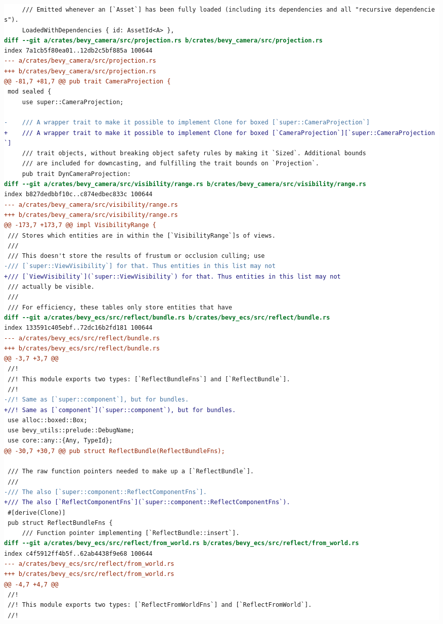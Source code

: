 ```diff
     /// Emitted whenever an [`Asset`] has been fully loaded (including its dependencies and all "recursive dependencies").
     LoadedWithDependencies { id: AssetId<A> },
diff --git a/crates/bevy_camera/src/projection.rs b/crates/bevy_camera/src/projection.rs
index 7a1cb5f80ea01..12db2c5bf885a 100644
--- a/crates/bevy_camera/src/projection.rs
+++ b/crates/bevy_camera/src/projection.rs
@@ -81,7 +81,7 @@ pub trait CameraProjection {
 mod sealed {
     use super::CameraProjection;
 
-    /// A wrapper trait to make it possible to implement Clone for boxed [`super::CameraProjection`]
+    /// A wrapper trait to make it possible to implement Clone for boxed [`CameraProjection`][`super::CameraProjection`]
     /// trait objects, without breaking object safety rules by making it `Sized`. Additional bounds
     /// are included for downcasting, and fulfilling the trait bounds on `Projection`.
     pub trait DynCameraProjection:
diff --git a/crates/bevy_camera/src/visibility/range.rs b/crates/bevy_camera/src/visibility/range.rs
index b827dedbbf10c..c874edbec833c 100644
--- a/crates/bevy_camera/src/visibility/range.rs
+++ b/crates/bevy_camera/src/visibility/range.rs
@@ -173,7 +173,7 @@ impl VisibilityRange {
 /// Stores which entities are in within the [`VisibilityRange`]s of views.
 ///
 /// This doesn't store the results of frustum or occlusion culling; use
-/// [`super::ViewVisibility`] for that. Thus entities in this list may not
+/// [`ViewVisibility`](`super::ViewVisibility`) for that. Thus entities in this list may not
 /// actually be visible.
 ///
 /// For efficiency, these tables only store entities that have
diff --git a/crates/bevy_ecs/src/reflect/bundle.rs b/crates/bevy_ecs/src/reflect/bundle.rs
index 133591c405ebf..72dc16b2fd181 100644
--- a/crates/bevy_ecs/src/reflect/bundle.rs
+++ b/crates/bevy_ecs/src/reflect/bundle.rs
@@ -3,7 +3,7 @@
 //!
 //! This module exports two types: [`ReflectBundleFns`] and [`ReflectBundle`].
 //!
-//! Same as [`super::component`], but for bundles.
+//! Same as [`component`](`super::component`), but for bundles.
 use alloc::boxed::Box;
 use bevy_utils::prelude::DebugName;
 use core::any::{Any, TypeId};
@@ -30,7 +30,7 @@ pub struct ReflectBundle(ReflectBundleFns);
 
 /// The raw function pointers needed to make up a [`ReflectBundle`].
 ///
-/// The also [`super::component::ReflectComponentFns`].
+/// The also [`ReflectComponentFns`](`super::component::ReflectComponentFns`).
 #[derive(Clone)]
 pub struct ReflectBundleFns {
     /// Function pointer implementing [`ReflectBundle::insert`].
diff --git a/crates/bevy_ecs/src/reflect/from_world.rs b/crates/bevy_ecs/src/reflect/from_world.rs
index c4f5912ff4b5f..62ab4438f9e68 100644
--- a/crates/bevy_ecs/src/reflect/from_world.rs
+++ b/crates/bevy_ecs/src/reflect/from_world.rs
@@ -4,7 +4,7 @@
 //!
 //! This module exports two types: [`ReflectFromWorldFns`] and [`ReflectFromWorld`].
 //!
```